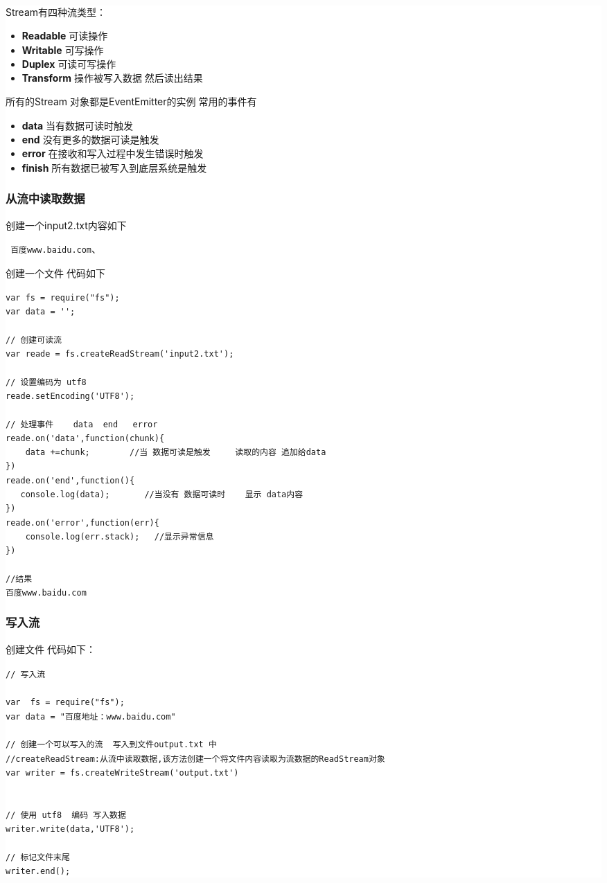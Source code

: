 Stream有四种流类型：

- **Readable**   可读操作
- **Writable**    可写操作
- **Duplex**     可读可写操作
- **Transform**    操作被写入数据 然后读出结果

所有的Stream 对象都是EventEmitter的实例  常用的事件有

- **data**   当有数据可读时触发
- **end**  没有更多的数据可读是触发
- **error**  在接收和写入过程中发生错误时触发
- **finish**   所有数据已被写入到底层系统是触发

### 从流中读取数据

创建一个input2.txt内容如下 

` 百度www.baidu.com`、

创建一个文件 代码如下

```
var fs = require("fs");
var data = '';

// 创建可读流
var reade = fs.createReadStream('input2.txt');

// 设置编码为 utf8
reade.setEncoding('UTF8');

// 处理事件    data  end   error
reade.on('data',function(chunk){
    data +=chunk;        //当 数据可读是触发     读取的内容 追加给data
}) 
reade.on('end',function(){
   console.log(data);       //当没有 数据可读时    显示 data内容
})
reade.on('error',function(err){
    console.log(err.stack);   //显示异常信息
})

//结果
百度www.baidu.com
```



### 写入流

创建文件  代码如下：

```
// 写入流

var  fs = require("fs");
var data = "百度地址：www.baidu.com"

// 创建一个可以写入的流  写入到文件output.txt 中
//createReadStream:从流中读取数据,该方法创建一个将文件内容读取为流数据的ReadStream对象
var writer = fs.createWriteStream('output.txt')


// 使用 utf8  编码 写入数据
writer.write(data,'UTF8');

// 标记文件末尾
writer.end();
```